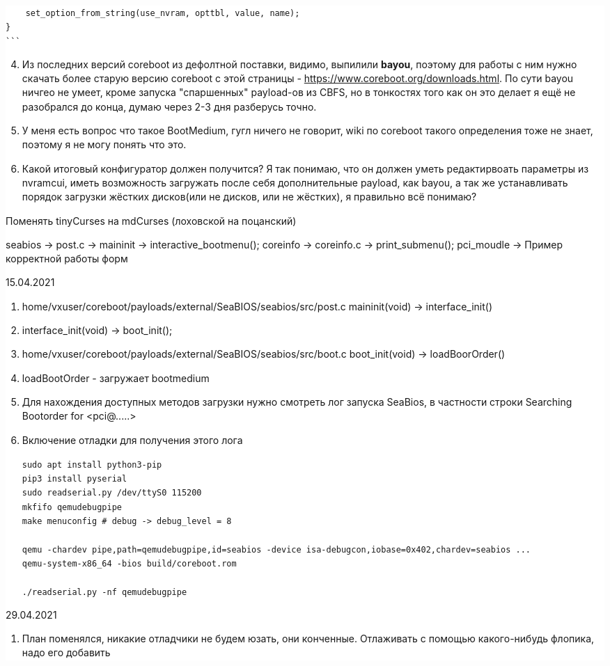 		set_option_from_string(use_nvram, opttbl, value, name);
	}
    ```
4. Из последних версий coreboot из дефолтной поставки, видимо, выпилили **bayou**, поэтому для работы с ним нужно скачать более старую версию coreboot с этой страницы - https://www.coreboot.org/downloads.html. По сути bayou ничгео не умеет, кроме запуска "спаршенных" payload-ов из CBFS, но в тонкостях того как он это делает я ещё не разобрался до конца, думаю через 2-3 дня разберусь точно.

5. У меня есть вопрос что такое BootMedium, гугл ничего не говорит, wiki по coreboot такого определения тоже не знает, поэтому я не могу понять что это.

6. Какой итоговый конфигуратор должен получится? Я так понимаю, что он должен уметь редактирвоать параметры из nvramcui, иметь возможность загружать после себя дополнительные payload, как bayou, а так же устанавливать порядок загрузки жёстких дисков(или не дисков, или не жёстких), я правильно всё понимаю?  


Поменять tinyCurses на mdСurses (лоховской на поцанский)

seabios -> post.c -> maininit -> interactive_bootmenu();
coreinfo -> coreinfo.c -> print_submenu();
pci_moudle -> Пример корректной работы форм




15.04.2021
1. home/vxuser/coreboot/payloads/external/SeaBIOS/seabios/src/post.c maininit(void) -> interface_init()

2. interface_init(void) -> boot_init();

3. home/vxuser/coreboot/payloads/external/SeaBIOS/seabios/src/boot.c boot_init(void) -> loadBoorOrder()

4. loadBootOrder - загружает bootmedium

5. Для нахождения доступных методов загрузки нужно смотреть лог запуска SeaBios, в частности строки Searching Bootorder for <pci@.....>

6. Включение отладки для получения этого лога
    ```
    sudo apt install python3-pip
    pip3 install pyserial
    sudo readserial.py /dev/ttyS0 115200
    mkfifo qemudebugpipe
    make menuconfig # debug -> debug_level = 8

    qemu -chardev pipe,path=qemudebugpipe,id=seabios -device isa-debugcon,iobase=0x402,chardev=seabios ...
    qemu-system-x86_64 -bios build/coreboot.rom

    ./readserial.py -nf qemudebugpipe
    ```


29.04.2021
1. План поменялся, никакие отладчики не будем юзать, они конченные. Отлаживать с помощью какого-нибудь флопика, надо его добавить
